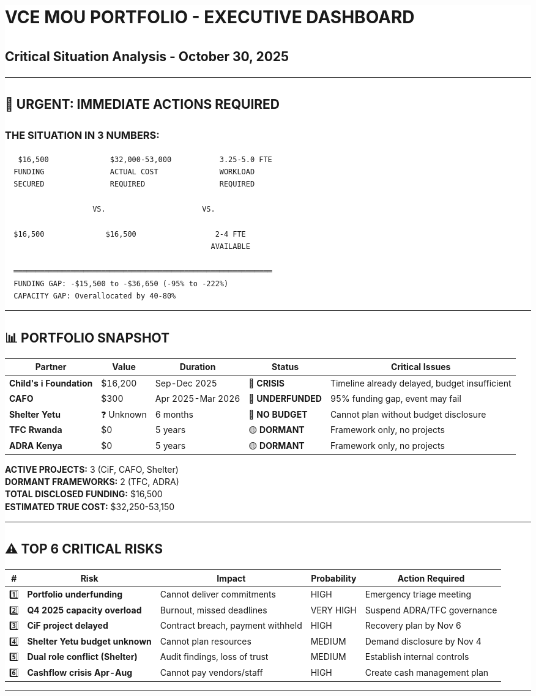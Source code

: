 # VCE MOU PORTFOLIO - EXECUTIVE DASHBOARD
## Critical Situation Analysis - October 30, 2025

---

## 🔴 URGENT: IMMEDIATE ACTIONS REQUIRED

### **THE SITUATION IN 3 NUMBERS:**

```
   $16,500              $32,000-53,000           3.25-5.0 FTE
  FUNDING               ACTUAL COST              WORKLOAD
  SECURED               REQUIRED                 REQUIRED

                    VS.                      VS.

  $16,500              $16,500                  2-4 FTE
                                               AVAILABLE

  ═══════════════════════════════════════════════════════════
  FUNDING GAP: -$15,500 to -$36,650 (-95% to -222%)
  CAPACITY GAP: Overallocated by 40-80%
```

---

## 📊 PORTFOLIO SNAPSHOT

| Partner | Value | Duration | Status | Critical Issues |
|---------|-------|----------|--------|-----------------|
| **Child's i Foundation** | $16,200 | Sep-Dec 2025 | 🔴 **CRISIS** | Timeline already delayed, budget insufficient |
| **CAFO** | $300 | Apr 2025-Mar 2026 | 🔴 **UNDERFUNDED** | 95% funding gap, event may fail |
| **Shelter Yetu** | ❓ Unknown | 6 months | 🔴 **NO BUDGET** | Cannot plan without budget disclosure |
| **TFC Rwanda** | $0 | 5 years | 🟡 **DORMANT** | Framework only, no projects |
| **ADRA Kenya** | $0 | 5 years | 🟡 **DORMANT** | Framework only, no projects |

**ACTIVE PROJECTS:** 3 (CiF, CAFO, Shelter)  
**DORMANT FRAMEWORKS:** 2 (TFC, ADRA)  
**TOTAL DISCLOSED FUNDING:** $16,500  
**ESTIMATED TRUE COST:** $32,250-53,150  

---

## ⚠️ TOP 6 CRITICAL RISKS

| # | Risk | Impact | Probability | Action Required |
|---|------|--------|-------------|-----------------|
| 1️⃣ | **Portfolio underfunding** | Cannot deliver commitments | HIGH | Emergency triage meeting |
| 2️⃣ | **Q4 2025 capacity overload** | Burnout, missed deadlines | VERY HIGH | Suspend ADRA/TFC governance |
| 3️⃣ | **CiF project delayed** | Contract breach, payment withheld | HIGH | Recovery plan by Nov 6 |
| 4️⃣ | **Shelter Yetu budget unknown** | Cannot plan resources | MEDIUM | Demand disclosure by Nov 4 |
| 5️⃣ | **Dual role conflict (Shelter)** | Audit findings, loss of trust | MEDIUM | Establish internal controls |
| 6️⃣ | **Cashflow crisis Apr-Aug** | Cannot pay vendors/staff | HIGH | Create cash management plan |

---